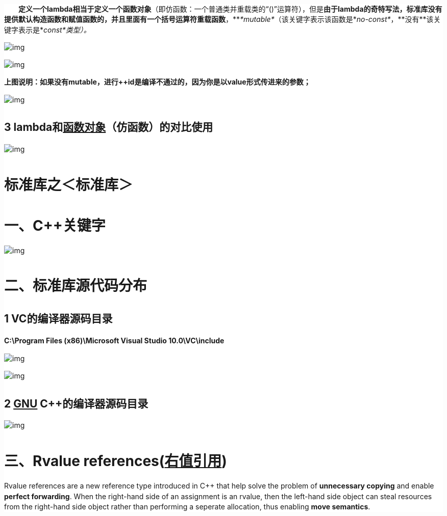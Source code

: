 　　**定义一个lambda相当于定义一个函数对象**（即仿函数：一个普通类并重载类的“()”运算符），但是**由于lambda的奇特写法，标准库没有提供默认构造函数和赋值函数的，并且里面有一个括号运算符重载函数**，***\*mutable\**（该关键字表示该函数是\**no-const\**，\**没有\**该关键字表示是\**const\**类型）。**

![img](https://img-blog.csdnimg.cn/20210205234435563.png?x-oss-process=image/watermark,type_ZmFuZ3poZW5naGVpdGk,shadow_10,text_aHR0cHM6Ly9ibG9nLmNzZG4ubmV0L3FxXzE1MDQxNTY5,size_16,color_FFFFFF,t_70)

![img](https://img-blog.csdnimg.cn/img_convert/b94a1561ff3220be6a5adce35403ddc6.png)

 **上图说明：如果没有mutable，进行++id是编译不通过的，因为你是以value形式传进来的参数；**

![img](https://img-blog.csdnimg.cn/img_convert/030aec4f66f2f7ea534c38548d56ee2c.png)

## 3 lambda和[函数对象](https://so.csdn.net/so/search?q=函数对象&spm=1001.2101.3001.7020)（仿函数）的对比使用

![img](https://img-blog.csdnimg.cn/img_convert/2a969c33a3972f1437ea366dc72a17c3.png)

# 标准库之＜标准库＞

# 一、C++关键字

![img](https://img-blog.csdnimg.cn/a36d8591eec642f2b8a7af34e3619393.png)

# 二、标准库源代码分布

## 1 VC的编译器源码目录

**C:\Program Files (x86)\Microsoft Visual Studio 10.0\VC\include**

![img](https://img-blog.csdnimg.cn/20210215205508774.png?x-oss-process=image/watermark,type_ZmFuZ3poZW5naGVpdGk,shadow_10,text_aHR0cHM6Ly9ibG9nLmNzZG4ubmV0L3FxXzE1MDQxNTY5,size_16,color_FFFFFF,t_70)

![img](https://img-blog.csdnimg.cn/img_convert/3b1371e8f3380a501e215931910696f3.png)

## 2 [GNU](https://so.csdn.net/so/search?q=GNU&spm=1001.2101.3001.7020) C++的编译器源码目录

![img](https://img-blog.csdnimg.cn/20210215205547825.png?x-oss-process=image/watermark,type_ZmFuZ3poZW5naGVpdGk,shadow_10,text_aHR0cHM6Ly9ibG9nLmNzZG4ubmV0L3FxXzE1MDQxNTY5,size_16,color_FFFFFF,t_70)

# 三、Rvalue references([右值引用](https://so.csdn.net/so/search?q=右值引用&spm=1001.2101.3001.7020))

Rvalue references are a new reference type introduced in C++ that help solve the problem of **unnecessary copying** and enable **perfect forwarding**. When the right-hand side of an assignment is an rvalue, then the left-hand side object can steal resources from the right-hand side object rather than performing a seperate allocation, thus enabling **move semantics**.
